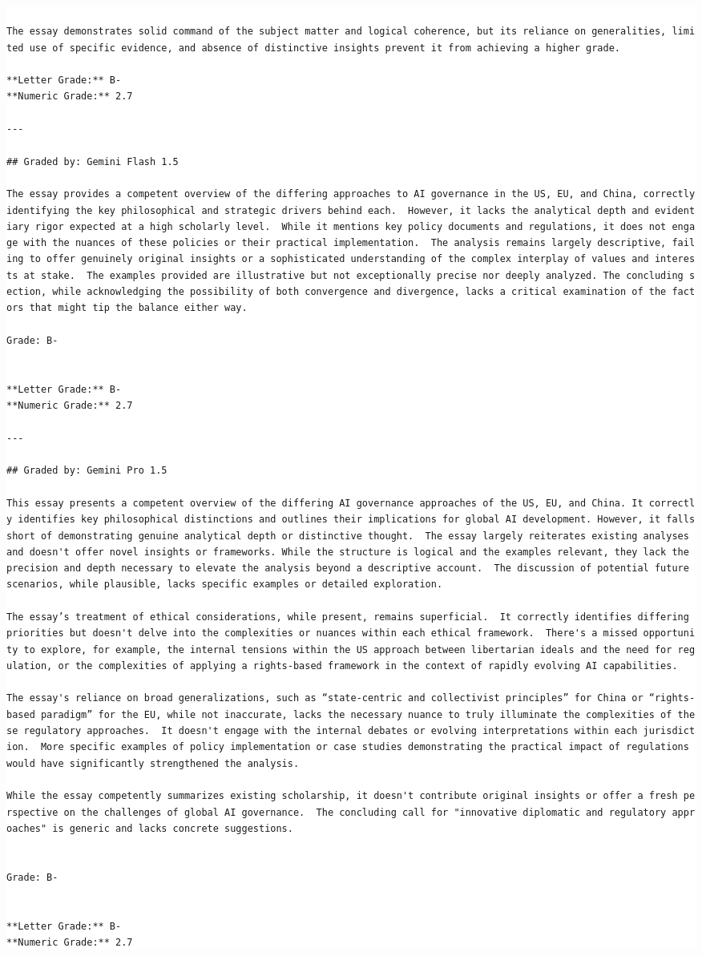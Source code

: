 ```

The essay demonstrates solid command of the subject matter and logical coherence, but its reliance on generalities, limited use of specific evidence, and absence of distinctive insights prevent it from achieving a higher grade.

**Letter Grade:** B-
**Numeric Grade:** 2.7

---

## Graded by: Gemini Flash 1.5

The essay provides a competent overview of the differing approaches to AI governance in the US, EU, and China, correctly identifying the key philosophical and strategic drivers behind each.  However, it lacks the analytical depth and evidentiary rigor expected at a high scholarly level.  While it mentions key policy documents and regulations, it does not engage with the nuances of these policies or their practical implementation.  The analysis remains largely descriptive, failing to offer genuinely original insights or a sophisticated understanding of the complex interplay of values and interests at stake.  The examples provided are illustrative but not exceptionally precise nor deeply analyzed. The concluding section, while acknowledging the possibility of both convergence and divergence, lacks a critical examination of the factors that might tip the balance either way.

Grade: B-


**Letter Grade:** B-
**Numeric Grade:** 2.7

---

## Graded by: Gemini Pro 1.5

This essay presents a competent overview of the differing AI governance approaches of the US, EU, and China. It correctly identifies key philosophical distinctions and outlines their implications for global AI development. However, it falls short of demonstrating genuine analytical depth or distinctive thought.  The essay largely reiterates existing analyses and doesn't offer novel insights or frameworks. While the structure is logical and the examples relevant, they lack the precision and depth necessary to elevate the analysis beyond a descriptive account.  The discussion of potential future scenarios, while plausible, lacks specific examples or detailed exploration.

The essay’s treatment of ethical considerations, while present, remains superficial.  It correctly identifies differing priorities but doesn't delve into the complexities or nuances within each ethical framework.  There's a missed opportunity to explore, for example, the internal tensions within the US approach between libertarian ideals and the need for regulation, or the complexities of applying a rights-based framework in the context of rapidly evolving AI capabilities.

The essay's reliance on broad generalizations, such as “state-centric and collectivist principles” for China or “rights-based paradigm” for the EU, while not inaccurate, lacks the necessary nuance to truly illuminate the complexities of these regulatory approaches.  It doesn't engage with the internal debates or evolving interpretations within each jurisdiction.  More specific examples of policy implementation or case studies demonstrating the practical impact of regulations would have significantly strengthened the analysis.

While the essay competently summarizes existing scholarship, it doesn't contribute original insights or offer a fresh perspective on the challenges of global AI governance.  The concluding call for "innovative diplomatic and regulatory approaches" is generic and lacks concrete suggestions.


Grade: B-


**Letter Grade:** B-
**Numeric Grade:** 2.7
```